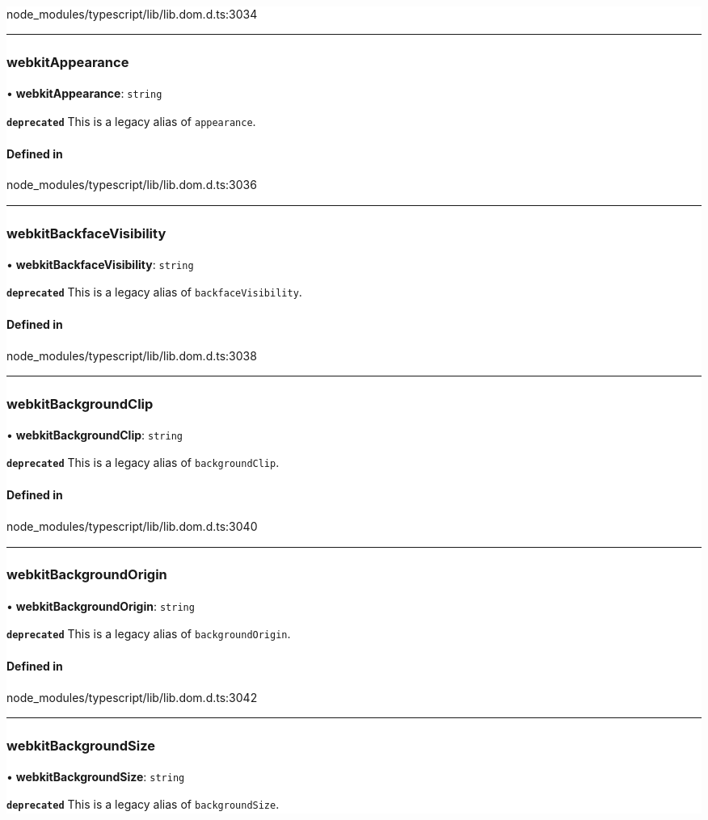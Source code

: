 node_modules/typescript/lib/lib.dom.d.ts:3034

___

### webkitAppearance

• **webkitAppearance**: `string`

**`deprecated`** This is a legacy alias of `appearance`.

#### Defined in

node_modules/typescript/lib/lib.dom.d.ts:3036

___

### webkitBackfaceVisibility

• **webkitBackfaceVisibility**: `string`

**`deprecated`** This is a legacy alias of `backfaceVisibility`.

#### Defined in

node_modules/typescript/lib/lib.dom.d.ts:3038

___

### webkitBackgroundClip

• **webkitBackgroundClip**: `string`

**`deprecated`** This is a legacy alias of `backgroundClip`.

#### Defined in

node_modules/typescript/lib/lib.dom.d.ts:3040

___

### webkitBackgroundOrigin

• **webkitBackgroundOrigin**: `string`

**`deprecated`** This is a legacy alias of `backgroundOrigin`.

#### Defined in

node_modules/typescript/lib/lib.dom.d.ts:3042

___

### webkitBackgroundSize

• **webkitBackgroundSize**: `string`

**`deprecated`** This is a legacy alias of `backgroundSize`.
